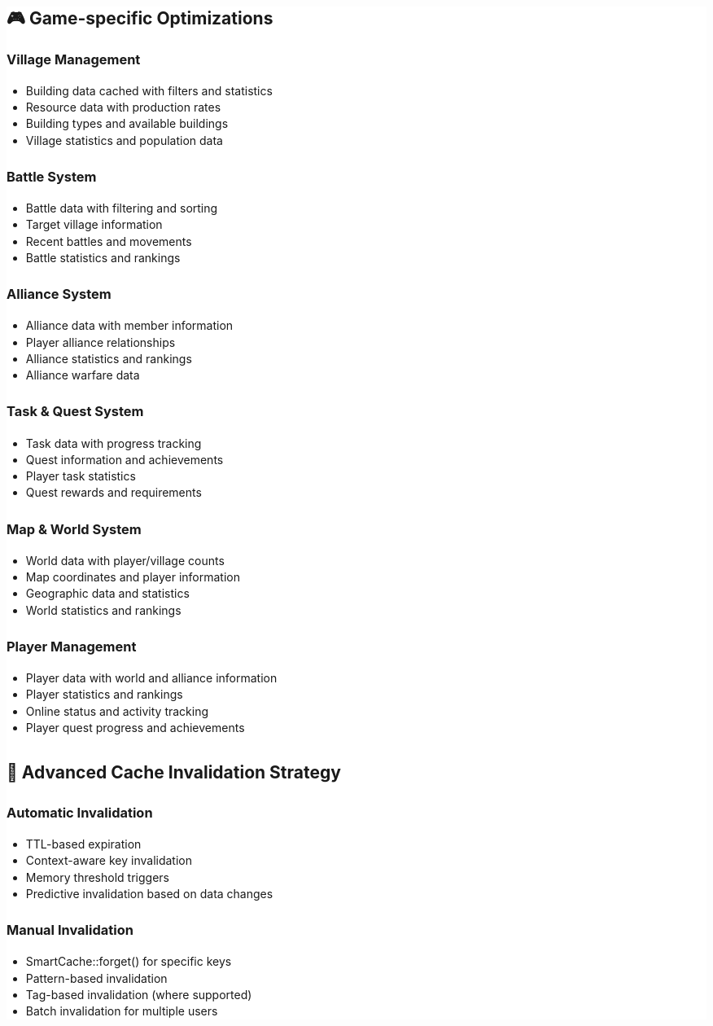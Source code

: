 ## 🎮 Game-specific Optimizations

### **Village Management**
- Building data cached with filters and statistics
- Resource data with production rates
- Building types and available buildings
- Village statistics and population data

### **Battle System**
- Battle data with filtering and sorting
- Target village information
- Recent battles and movements
- Battle statistics and rankings

### **Alliance System**
- Alliance data with member information
- Player alliance relationships
- Alliance statistics and rankings
- Alliance warfare data

### **Task & Quest System**
- Task data with progress tracking
- Quest information and achievements
- Player task statistics
- Quest rewards and requirements

### **Map & World System**
- World data with player/village counts
- Map coordinates and player information
- Geographic data and statistics
- World statistics and rankings

### **Player Management**
- Player data with world and alliance information
- Player statistics and rankings
- Online status and activity tracking
- Player quest progress and achievements

## 🔄 Advanced Cache Invalidation Strategy

### **Automatic Invalidation**
- TTL-based expiration
- Context-aware key invalidation
- Memory threshold triggers
- Predictive invalidation based on data changes

### **Manual Invalidation**
- SmartCache::forget() for specific keys
- Pattern-based invalidation
- Tag-based invalidation (where supported)
- Batch invalidation for multiple users
